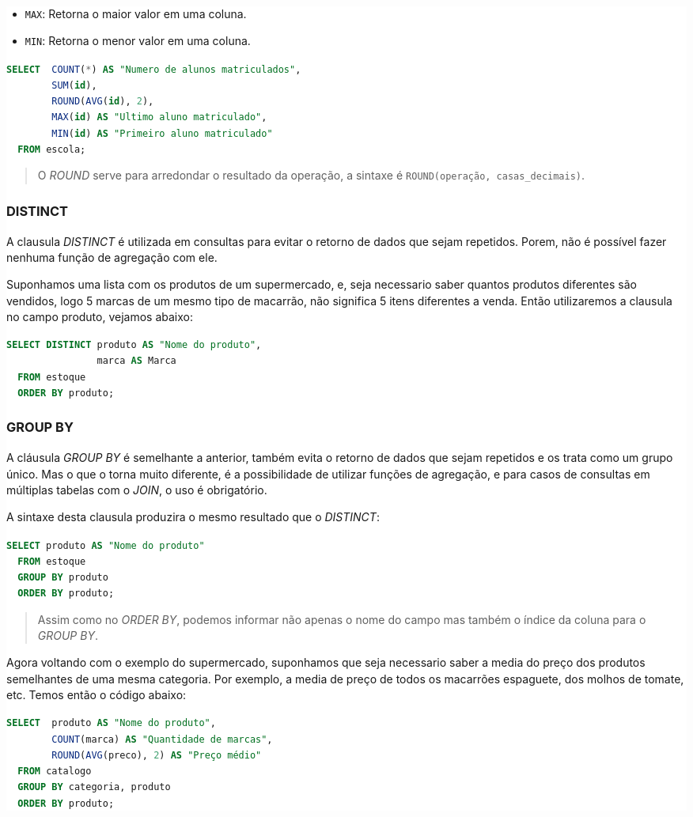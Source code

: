 - `MAX`: Retorna o maior valor em uma coluna.

- `MIN`: Retorna o menor valor em uma coluna.

```sql
SELECT  COUNT(*) AS "Numero de alunos matriculados",
        SUM(id),
        ROUND(AVG(id), 2),
        MAX(id) AS "Ultimo aluno matriculado",
        MIN(id) AS "Primeiro aluno matriculado"
  FROM escola;
```

> O *ROUND* serve para arredondar o resultado da operação, a sintaxe é `ROUND(operação, casas_decimais)`.

### DISTINCT

A clausula *DISTINCT* é utilizada em consultas para evitar o retorno de dados que sejam repetidos. Porem, não é possível fazer nenhuma função de agregação com ele.

Suponhamos uma lista com os produtos de um supermercado, e, seja necessario saber quantos produtos diferentes são vendidos, logo 5 marcas de um mesmo tipo de macarrão, não significa 5 itens diferentes a venda. Então utilizaremos a clausula no campo produto, vejamos abaixo:

```sql
SELECT DISTINCT produto AS "Nome do produto",
                marca AS Marca
  FROM estoque
  ORDER BY produto;
```

### GROUP BY

A cláusula *GROUP BY* é semelhante a anterior, também evita o retorno de dados que sejam repetidos e os trata como um grupo único. Mas o que o torna muito diferente, é a possibilidade de utilizar funções de agregação, e para casos de consultas em múltiplas tabelas com o *JOIN*, o uso é obrigatório.

A sintaxe desta clausula produzira o mesmo resultado que o *DISTINCT*:

```sql
SELECT produto AS "Nome do produto"
  FROM estoque
  GROUP BY produto
  ORDER BY produto;
```

> Assim como no *ORDER BY*, podemos informar não apenas o nome do campo mas também o índice da coluna para o *GROUP BY*.

Agora voltando com o exemplo do supermercado, suponhamos que seja necessario saber a media do preço dos produtos semelhantes de uma mesma categoria. Por exemplo, a media de preço de todos os macarrões espaguete, dos molhos de tomate, etc. Temos então o código abaixo:

```sql
SELECT  produto AS "Nome do produto",
        COUNT(marca) AS "Quantidade de marcas",
        ROUND(AVG(preco), 2) AS "Preço médio"
  FROM catalogo
  GROUP BY categoria, produto
  ORDER BY produto;
```
